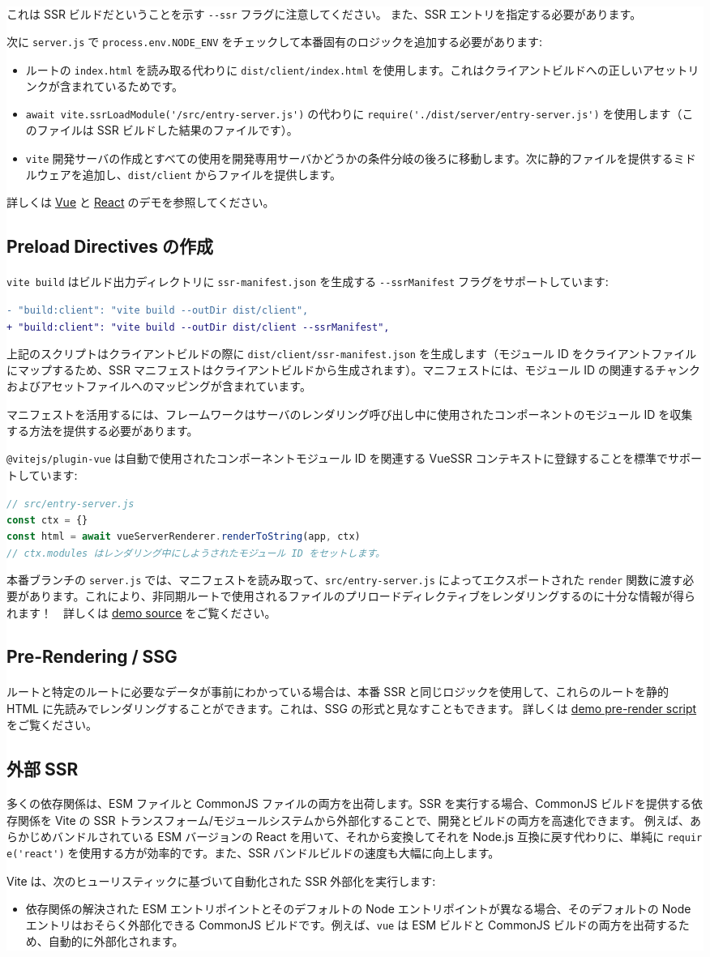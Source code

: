 これは SSR ビルドだということを示す `--ssr` フラグに注意してください。 また、SSR エントリを指定する必要があります。

次に `server.js` で `process.env.NODE_ENV` をチェックして本番固有のロジックを追加する必要があります:

- ルートの `index.html` を読み取る代わりに `dist/client/index.html` を使用します。これはクライアントビルドへの正しいアセットリンクが含まれているためです。

- `await vite.ssrLoadModule('/src/entry-server.js')` の代わりに `require('./dist/server/entry-server.js')` を使用します（このファイルは SSR ビルドした結果のファイルです）。

- `vite` 開発サーバの作成とすべての使用を開発専用サーバかどうかの条件分岐の後ろに移動します。次に静的ファイルを提供するミドルウェアを追加し、`dist/client` からファイルを提供します。

詳しくは [Vue](https://github.com/vitejs/vite/tree/main/packages/playground/ssr-vue) と [React](https://github.com/vitejs/vite/tree/main/packages/playground/ssr-react) のデモを参照してください。

## Preload Directives の作成

`vite build` はビルド出力ディレクトリに `ssr-manifest.json` を生成する `--ssrManifest` フラグをサポートしています:

```diff
- "build:client": "vite build --outDir dist/client",
+ "build:client": "vite build --outDir dist/client --ssrManifest",
```

上記のスクリプトはクライアントビルドの際に `dist/client/ssr-manifest.json` を生成します（モジュール ID をクライアントファイルにマップするため、SSR マニフェストはクライアントビルドから生成されます）。マニフェストには、モジュール ID の関連するチャンクおよびアセットファイルへのマッピングが含まれています。

マニフェストを活用するには、フレームワークはサーバのレンダリング呼び出し中に使用されたコンポーネントのモジュール ID を収集する方法を提供する必要があります。

`@vitejs/plugin-vue` は自動で使用されたコンポーネントモジュール ID を関連する VueSSR コンテキストに登録することを標準でサポートしています:

```js
// src/entry-server.js
const ctx = {}
const html = await vueServerRenderer.renderToString(app, ctx)
// ctx.modules はレンダリング中にしようされたモジュール ID をセットします。
```

本番ブランチの `server.js` では、マニフェストを読み取って、`src/entry-server.js` によってエクスポートされた `render` 関数に渡す必要があります。これにより、非同期ルートで使用されるファイルのプリロードディレクティブをレンダリングするのに十分な情報が得られます！　詳しくは [demo source](https://github.com/vitejs/vite/blob/main/packages/playground/ssr-vue/src/entry-server.js) をご覧ください。

## Pre-Rendering / SSG

ルートと特定のルートに必要なデータが事前にわかっている場合は、本番 SSR と同じロジックを使用して、これらのルートを静的 HTML に先読みでレンダリングすることができます。これは、SSG の形式と見なすこともできます。 詳しくは [demo pre-render script](https://github.com/vitejs/vite/blob/main/packages/playground/ssr-vue/prerender.js) をご覧ください。

## 外部 SSR

多くの依存関係は、ESM ファイルと CommonJS ファイルの両方を出荷します。SSR を実行する場合、CommonJS ビルドを提供する依存関係を Vite の SSR トランスフォーム/モジュールシステムから外部化することで、開発とビルドの両方を高速化できます。 例えば、あらかじめバンドルされている ESM バージョンの React を用いて、それから変換してそれを Node.js 互換に戻す代わりに、単純に `require('react')` を使用する方が効率的です。また、SSR バンドルビルドの速度も大幅に向上します。

Vite は、次のヒューリスティックに基づいて自動化された SSR 外部化を実行します:

- 依存関係の解決された ESM エントリポイントとそのデフォルトの Node エントリポイントが異なる場合、そのデフォルトの Node エントリはおそらく外部化できる CommonJS ビルドです。例えば、`vue` は ESM ビルドと CommonJS ビルドの両方を出荷するため、自動的に外部化されます。
